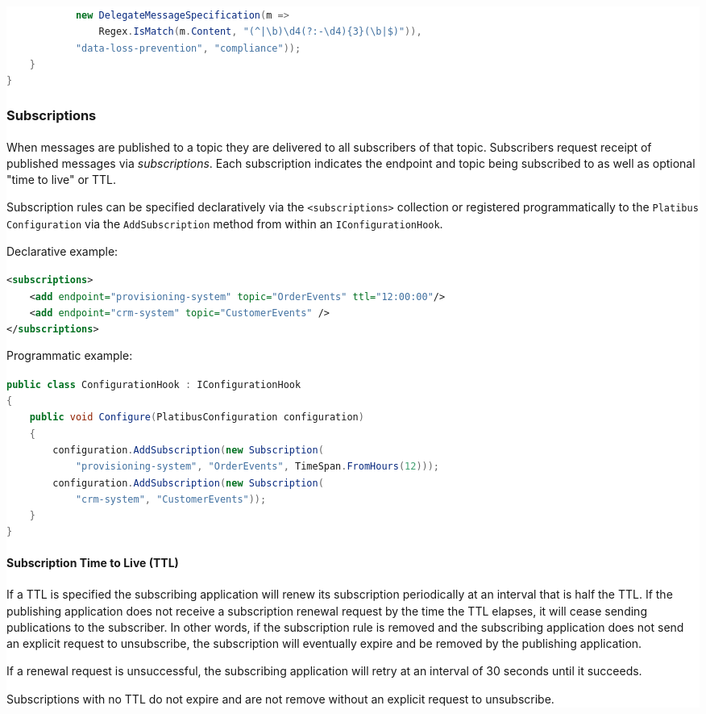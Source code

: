 ```csharp
            new DelegateMessageSpecification(m => 
                Regex.IsMatch(m.Content, "(^|\b)\d4(?:-\d4){3}(\b|$)")),
            "data-loss-prevention", "compliance"));
    }
}
```

### Subscriptions

When messages are published to a topic they are delivered to all subscribers of that topic.  Subscribers request receipt of published messages via *subscriptions*.  Each subscription indicates the endpoint and topic being subscribed to as well as optional "time to live" or TTL.  

Subscription rules can be specified declaratively via the `<subscriptions>` collection or registered programmatically to the `PlatibusConfiguration` via the `AddSubscription` method from within an `IConfigurationHook`.

Declarative example:

```xml
<subscriptions>
    <add endpoint="provisioning-system" topic="OrderEvents" ttl="12:00:00"/>
    <add endpoint="crm-system" topic="CustomerEvents" />
</subscriptions>
```

Programmatic example:

```csharp
public class ConfigurationHook : IConfigurationHook
{
    public void Configure(PlatibusConfiguration configuration)
    {
        configuration.AddSubscription(new Subscription(
            "provisioning-system", "OrderEvents", TimeSpan.FromHours(12)));
        configuration.AddSubscription(new Subscription(
            "crm-system", "CustomerEvents"));
    }
}
```

#### Subscription Time to Live (TTL)

If a TTL is specified the subscribing application will renew its subscription periodically at an interval that is half the TTL.  If the publishing application does not receive a subscription renewal request by the time the TTL elapses, it will cease sending publications to the subscriber.  In other words, if the subscription rule is removed and the subscribing application does not send an explicit request to unsubscribe, the subscription will eventually expire and be removed by the publishing application.

If a renewal request is unsuccessful, the subscribing application will retry at an interval of 30 seconds until it succeeds.

Subscriptions with no TTL do not expire and are not remove without an explicit request to unsubscribe.
